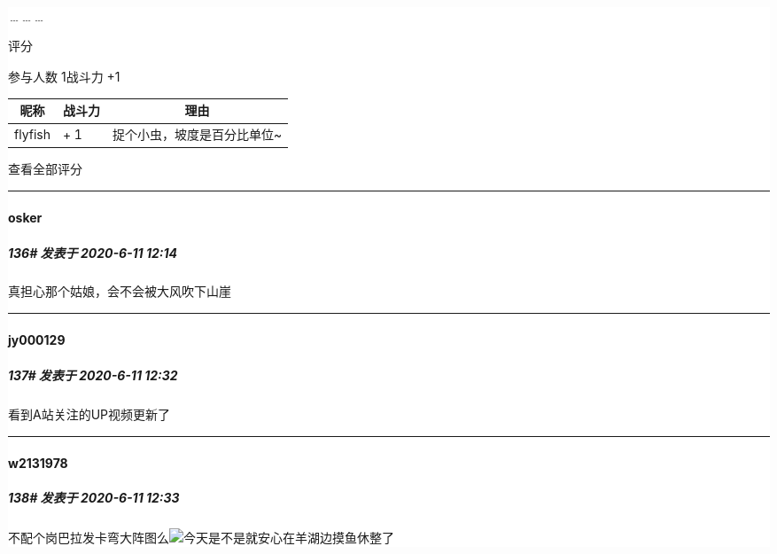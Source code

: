 

﹍﹍﹍

评分





 参与人数 1战斗力 +1

|昵称|战斗力|理由|
|----|---|---|
| flyfish| + 1|捉个小虫，坡度是百分比单位~|



查看全部评分






*****

####  osker  
##### 136#       发表于 2020-6-11 12:14




真担心那个姑娘，会不会被大风吹下山崖







*****

####  jy000129  
##### 137#       发表于 2020-6-11 12:32




看到A站关注的UP视频更新了







*****

####  w2131978  
##### 138#       发表于 2020-6-11 12:33




不配个岗巴拉发卡弯大阵图么<img src="https://static.saraba1st.com/image/smiley/face2017/218.png" referrerpolicy="no-referrer">今天是不是就安心在羊湖边摸鱼休整了



